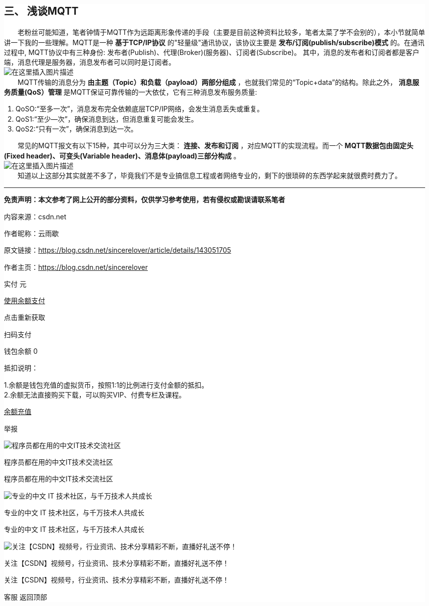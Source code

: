 ## 三、 浅谈MQTT

  老粉丝可能知道，笔者钟情于MQTT作为远距离形象传递的手段（主要是目前这种资料比较多，笔者太菜了学不会别的），本小节就简单讲一下我的一些理解。MQTT是一种 **基于TCP/IP协议** 的"轻量级"通讯协议，该协议主要是 **发布/订阅(publish/subscribe)模式** 的。在通讯过程中, MQTT协议中有三种身份: 发布者(Publish)、代理(Broker)(服务器)、订阅者(Subscribe)。 其中，消息的发布者和订阅者都是客户端，消息代理是服务器，消息发布者可以同时是订阅者。  
![在这里插入图片描述](https://i-blog.csdnimg.cn/direct/7cea41850bcf4a67bb3252e3fc8ad434.png#pic_center)  
  MQTT传输的消息分为 **由主题（Topic）和负载（payload）两部分组成** ，也就我们常见的“Topic+data”的结构。除此之外， **消息服务质量(QoS）管理** 是MQTT保证可靠传输的一大依仗，它有三种消息发布服务质量:

1. QoSO:“至多一次”，消息发布完全依赖底层TCP/IP网络，会发生消息丢失或重复。
2. QoS1:“至少—次”，确保消息到达，但消息重复可能会发生。
3. QoS2:“只有一次”，确保消息到达一次。

  常见的MQTT报文有以下15种，其中可以分为三大类： **连接、发布和订阅** ，对应MQTT的实现流程。而一个 **MQTT数据包由固定头(Fixed header)、可变头(Variable header)、消息体(payload)三部分构成** 。  
![在这里插入图片描述](https://i-blog.csdnimg.cn/direct/70716e1d80094d73a1c8ad57606ef727.png)  
  知道以上这部分其实就差不多了，毕竟我们不是专业搞信息工程或者网络专业的，剩下的很琐碎的东西学起来就很费时费力了。

---

**免责声明：本文参考了网上公开的部分资料，仅供学习参考使用，若有侵权或勘误请联系笔者**

内容来源：csdn.net

作者昵称：云雨歇

原文链接：https://blog.csdn.net/sincerelover/article/details/143051705

作者主页：https://blog.csdn.net/sincerelover

实付 元

[使用余额支付](https://blog.csdn.net/sincerelover/article/details/)

点击重新获取

扫码支付

钱包余额 0

抵扣说明：

1.余额是钱包充值的虚拟货币，按照1:1的比例进行支付金额的抵扣。  
2.余额无法直接购买下载，可以购买VIP、付费专栏及课程。

[余额充值](https://i.csdn.net/#/wallet/balance/recharge)

举报

![程序员都在用的中文IT技术交流社区](https://g.csdnimg.cn/side-toolbar/3.6/images/qr_app.png)

程序员都在用的中文IT技术交流社区

程序员都在用的中文IT技术交流社区

![专业的中文 IT 技术社区，与千万技术人共成长](https://g.csdnimg.cn/side-toolbar/3.6/images/qr_wechat.png)

专业的中文 IT 技术社区，与千万技术人共成长

专业的中文 IT 技术社区，与千万技术人共成长

![关注【CSDN】视频号，行业资讯、技术分享精彩不断，直播好礼送不停！](https://g.csdnimg.cn/side-toolbar/3.6/images/qr_video.png)

关注【CSDN】视频号，行业资讯、技术分享精彩不断，直播好礼送不停！

关注【CSDN】视频号，行业资讯、技术分享精彩不断，直播好礼送不停！

客服 返回顶部